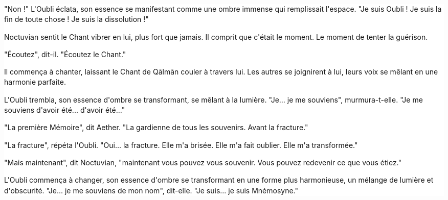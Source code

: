 "Non !"
L'Oubli éclata,
son essence se manifestant
comme une ombre immense
qui remplissait l'espace.
"Je suis Oubli !
Je suis la fin de toute chose !
Je suis la dissolution !"

Noctuvian sentit le Chant vibrer en lui,
plus fort que jamais.
Il comprit que c'était le moment.
Le moment de tenter la guérison.

"Écoutez",
dit-il.
"Écoutez le Chant."

Il commença à chanter,
laissant le Chant de Qālmān
couler à travers lui.
Les autres se joignirent à lui,
leurs voix se mêlant
en une harmonie parfaite.

L'Oubli trembla,
son essence d'ombre se transformant,
se mêlant à la lumière.
"Je... je me souviens",
murmura-t-elle.
"Je me souviens d'avoir été...
d'avoir été..."

"La première Mémoire",
dit Aether.
"La gardienne de tous les souvenirs.
Avant la fracture."

"La fracture",
répéta l'Oubli.
"Oui... la fracture.
Elle m'a brisée.
Elle m'a fait oublier.
Elle m'a transformée."

"Mais maintenant",
dit Noctuvian,
"maintenant vous pouvez vous souvenir.
Vous pouvez redevenir
ce que vous étiez."

L'Oubli commença à changer,
son essence d'ombre se transformant
en une forme plus harmonieuse,
un mélange de lumière et d'obscurité.
"Je... je me souviens de mon nom",
dit-elle.
"Je suis... je suis Mnémosyne."

